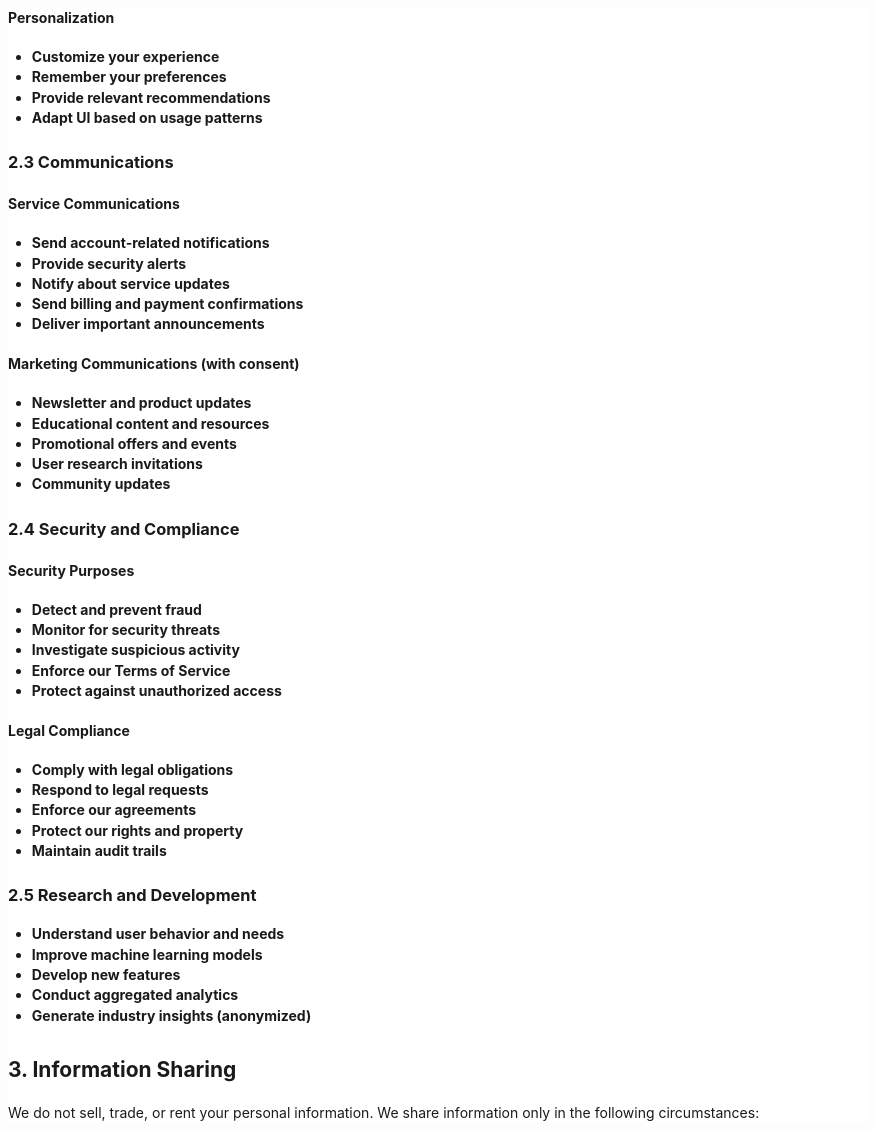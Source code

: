 #### Personalization
- **Customize your experience**
- **Remember your preferences**
- **Provide relevant recommendations**
- **Adapt UI based on usage patterns**

### 2.3 Communications

#### Service Communications
- **Send account-related notifications**
- **Provide security alerts**
- **Notify about service updates**
- **Send billing and payment confirmations**
- **Deliver important announcements**

#### Marketing Communications (with consent)
- **Newsletter and product updates**
- **Educational content and resources**
- **Promotional offers and events**
- **User research invitations**
- **Community updates**

### 2.4 Security and Compliance

#### Security Purposes
- **Detect and prevent fraud**
- **Monitor for security threats**
- **Investigate suspicious activity**
- **Enforce our Terms of Service**
- **Protect against unauthorized access**

#### Legal Compliance
- **Comply with legal obligations**
- **Respond to legal requests**
- **Enforce our agreements**
- **Protect our rights and property**
- **Maintain audit trails**

### 2.5 Research and Development

- **Understand user behavior and needs**
- **Improve machine learning models**
- **Develop new features**
- **Conduct aggregated analytics**
- **Generate industry insights (anonymized)**

## 3. Information Sharing

We do not sell, trade, or rent your personal information. We share information only in the following circumstances:
